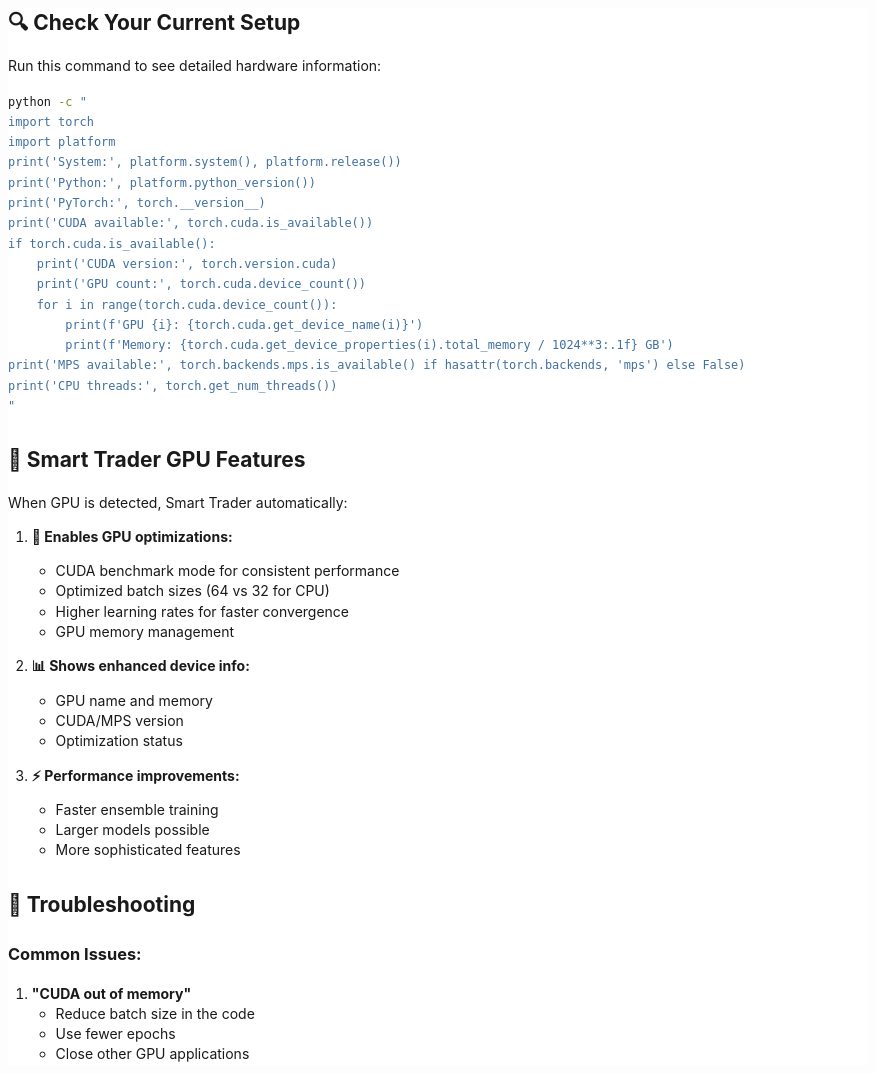 ## 🔍 Check Your Current Setup

Run this command to see detailed hardware information:
```bash
python -c "
import torch
import platform
print('System:', platform.system(), platform.release())
print('Python:', platform.python_version())
print('PyTorch:', torch.__version__)
print('CUDA available:', torch.cuda.is_available())
if torch.cuda.is_available():
    print('CUDA version:', torch.version.cuda)
    print('GPU count:', torch.cuda.device_count())
    for i in range(torch.cuda.device_count()):
        print(f'GPU {i}: {torch.cuda.get_device_name(i)}')
        print(f'Memory: {torch.cuda.get_device_properties(i).total_memory / 1024**3:.1f} GB')
print('MPS available:', torch.backends.mps.is_available() if hasattr(torch.backends, 'mps') else False)
print('CPU threads:', torch.get_num_threads())
"
```

## 🎯 Smart Trader GPU Features

When GPU is detected, Smart Trader automatically:

1. **🚀 Enables GPU optimizations:**
   - CUDA benchmark mode for consistent performance
   - Optimized batch sizes (64 vs 32 for CPU)
   - Higher learning rates for faster convergence
   - GPU memory management

2. **📊 Shows enhanced device info:**
   - GPU name and memory
   - CUDA/MPS version
   - Optimization status

3. **⚡ Performance improvements:**
   - Faster ensemble training
   - Larger models possible
   - More sophisticated features

## 🔧 Troubleshooting

### Common Issues:

1. **"CUDA out of memory"**
   - Reduce batch size in the code
   - Use fewer epochs
   - Close other GPU applications
